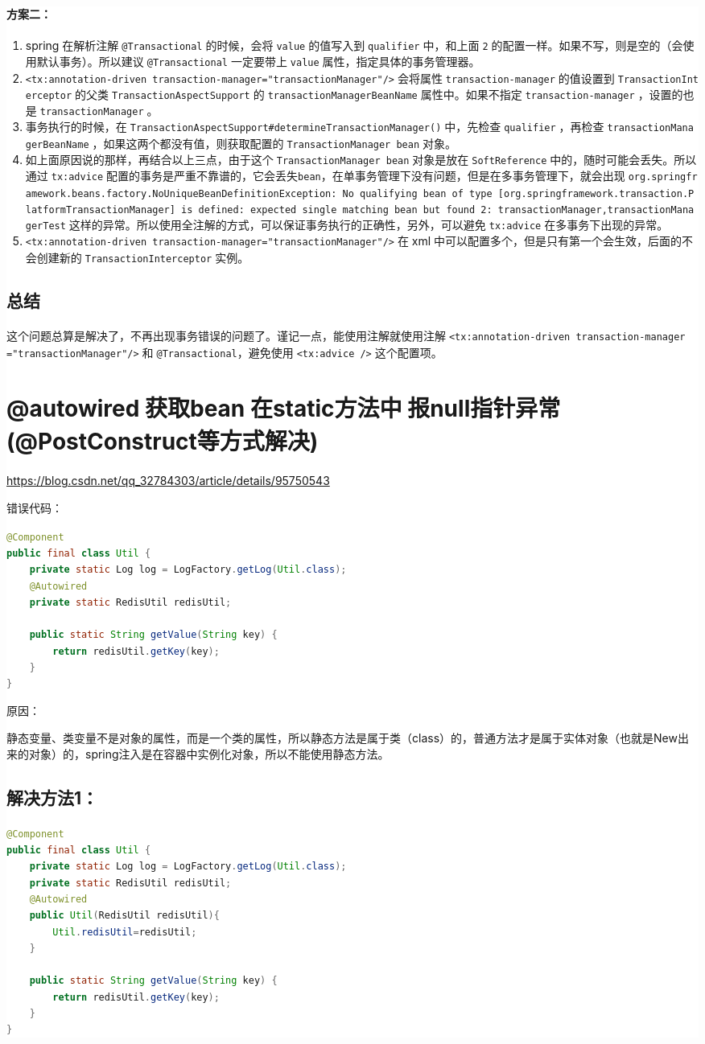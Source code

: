 #### 方案二：

1. spring 在解析注解 `@Transactional` 的时候，会将 `value` 的值写入到 `qualifier` 中，和上面 `2` 的配置一样。如果不写，则是空的（会使用默认事务）。所以建议 `@Transactional` 一定要带上 `value` 属性，指定具体的事务管理器。
2.  `<tx:annotation-driven transaction-manager="transactionManager"/>` 会将属性 `transaction-manager` 的值设置到 `TransactionInterceptor` 的父类 `TransactionAspectSupport` 的 `transactionManagerBeanName` 属性中。如果不指定 `transaction-manager` ，设置的也是 `transactionManager` 。
3. 事务执行的时候，在 `TransactionAspectSupport#determineTransactionManager()` 中，先检查 `qualifier` ，再检查 `transactionManagerBeanName` ，如果这两个都没有值，则获取配置的 `TransactionManager bean` 对象。
4. 如上面原因说的那样，再结合以上三点，由于这个 `TransactionManager bean` 对象是放在 `SoftReference` 中的，随时可能会丢失。所以通过 `tx:advice` 配置的事务是严重不靠谱的，它会丢失`bean`，在单事务管理下没有问题，但是在多事务管理下，就会出现 `org.springframework.beans.factory.NoUniqueBeanDefinitionException: No qualifying bean of type [org.springframework.transaction.PlatformTransactionManager] is defined: expected single matching bean but found 2: transactionManager,transactionManagerTest` 这样的异常。所以使用全注解的方式，可以保证事务执行的正确性，另外，可以避免 `tx:advice` 在多事务下出现的异常。
5.  `<tx:annotation-driven transaction-manager="transactionManager"/>` 在 xml 中可以配置多个，但是只有第一个会生效，后面的不会创建新的 `TransactionInterceptor` 实例。

## 总结

这个问题总算是解决了，不再出现事务错误的问题了。谨记一点，能使用注解就使用注解 `<tx:annotation-driven transaction-manager="transactionManager"/>` 和 `@Transactional`，避免使用 `<tx:advice />` 这个配置项。

# @autowired 获取bean 在static方法中 报null指针异常(@PostConstruct等方式解决)

https://blog.csdn.net/qq_32784303/article/details/95750543

错误代码：

```java
@Component
public final class Util {
    private static Log log = LogFactory.getLog(Util.class);
    @Autowired
    private static RedisUtil redisUtil;

    public static String getValue(String key) {
        return redisUtil.getKey(key);
    }
}
```
原因：

静态变量、类变量不是对象的属性，而是一个类的属性，所以静态方法是属于类（class）的，普通方法才是属于实体对象（也就是New出来的对象）的，spring注入是在容器中实例化对象，所以不能使用静态方法。

## 解决方法1：


```java
@Component
public final class Util {
    private static Log log = LogFactory.getLog(Util.class);
    private static RedisUtil redisUtil;
    @Autowired
    public Util(RedisUtil redisUtil){
        Util.redisUtil=redisUtil;
    }

    public static String getValue(String key) {
        return redisUtil.getKey(key);
    }
}
```